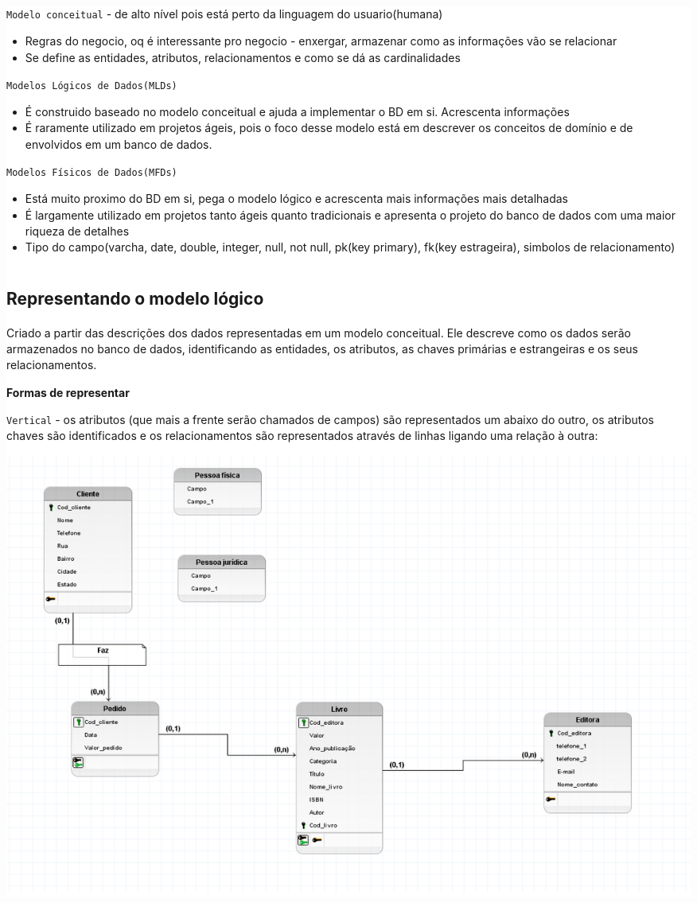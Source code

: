 `Modelo conceitual` - de alto nível pois está perto da linguagem do usuario(humana)

- Regras do negocio, oq é interessante pro negocio - enxergar, armazenar como as informações vão se relacionar 
- Se define as entidades, atributos, relacionamentos e como se dá as cardinalidades

`Modelos Lógicos de Dados(MLDs) ` 

- É construido baseado no modelo conceitual e ajuda a implementar o BD em si. Acrescenta informações
- É raramente utilizado em projetos ágeis, pois o foco desse modelo está em descrever os conceitos de domínio e de envolvidos em um banco de dados.

`Modelos Físicos de Dados(MFDs)` 

- Está muito proximo do BD em si, pega o modelo lógico e acrescenta mais informações mais detalhadas 
- É largamente utilizado em projetos tanto ágeis quanto tradicionais e apresenta o projeto do banco de dados com uma maior riqueza de detalhes
- Tipo do campo(varcha, date, double, integer, null, not null, pk(key primary), fk(key estrageira), simbolos de relacionamento)
#
## **Representando o modelo lógico**

Criado a partir das descrições dos dados representadas em um modelo conceitual. Ele descreve como os dados serão armazenados no banco de dados, identificando as entidades, os atributos, as chaves primárias e estrangeiras e os seus relacionamentos.

**Formas de representar**

`Vertical` - os atributos (que mais a frente serão chamados de campos) são representados um abaixo do outro, os atributos chaves são identificados e os relacionamentos são representados através de linhas ligando uma relação à outra:

![](img/aula1-imagem1.png)

